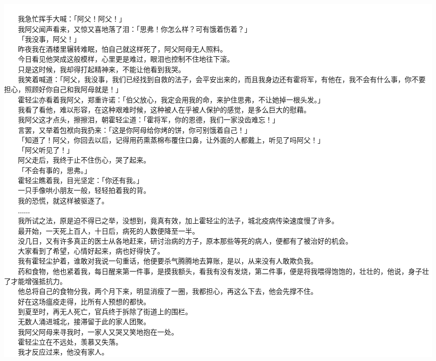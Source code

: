 <br>   
&emsp;&emsp;我急忙挥手大喊：「阿父！阿父！」  
<br>   
&emsp;&emsp;我阿父闻声看来，又惊又喜地落了泪：「思弗！你怎么样？可有饿着伤着？」  
<br>   
&emsp;&emsp;「我没事，阿父！」  
<br>   
&emsp;&emsp;昨夜我在酒楼里辗转难眠，怕自己就这样死了，阿父阿母无人照料。  
<br>   
&emsp;&emsp;今日看见他哭成这般模样，心里更是难过，眼泪也控制不住地往下滚。  
<br>   
&emsp;&emsp;只是这时候，我却得打起精神来，不能让他看到我哭。  
<br>   
&emsp;&emsp;我笑着喊道：「阿父，我没事，我们已经找到自救的法子，会平安出来的，而且我身边还有霍将军，有他在，我不会有什么事，你不要担心，照顾好你自己和我阿母就是！」  
<br>   
&emsp;&emsp;霍轻尘亦看着我阿父，郑重许诺：「伯父放心，我定会用我的命，来护住思弗，不让她掉一根头发。」  
<br>   
&emsp;&emsp;我看了看他，难以形容，在这种艰难时候，这种被人在乎被人保护的感觉，是多么巨大的慰藉。  
<br>   
&emsp;&emsp;我阿父这才点头，擦擦泪，朝霍轻尘道：「霍将军，你的恩德，我们一家没齿难忘！」  
<br>   
&emsp;&emsp;言罢，又举着包袱向我扔来：「这是你阿母给你烤的饼，你可别饿着自己！」  
<br>   
&emsp;&emsp;「知道了！阿父，你回去以后，记得用药熏蒸棉布覆住口鼻，让外面的人都戴上，听见了吗阿父！」  
<br>   
&emsp;&emsp;「阿父听见了！」  
<br>   
&emsp;&emsp;阿父走后，我终于止不住伤心，哭了起来。  
<br>   
&emsp;&emsp;「不会有事的，思弗。」  
<br>   
&emsp;&emsp;霍轻尘瞧着我，目光坚定：「你还有我。」  
<br>   
&emsp;&emsp;一只手像哄小朋友一般，轻轻拍着我的背。  
<br>   
&emsp;&emsp;我的恐慌，就这样被驱逐了。  
<br>   
&emsp;&emsp;……  
<br>   
&emsp;&emsp;我所试之法，原是迫不得已之举，没想到，竟真有效，加上霍轻尘的法子，城北疫病传染速度慢了许多。  
<br>   
&emsp;&emsp;最开始，一天死上百人，十日后，病死的人数便降至一半。  
<br>   
&emsp;&emsp;没几日，又有许多真正的医士从各地赶来，研讨治病的方子，原本那些等死的病人，便都有了被治好的机会。  
<br>   
&emsp;&emsp;大家看到了希望，心情好起来，病也好得快了。  
<br>   
&emsp;&emsp;我有霍轻尘护着，谁敢对我说一句重话，他便要杀气腾腾地去算账，是以，从来没有人敢欺负我。  
<br>   
&emsp;&emsp;药和食物，他也紧着我，每日醒来第一件事，是摸我额头，看我有没有发烧，第二件事，便是将我喂得饱饱的，壮壮的，他说，身子壮了才能增强抵抗力。  
<br>   
&emsp;&emsp;他总将自己的食物分我，两个月下来，明显消瘦了一圈，我都担心，再这么下去，他会先撑不住。  
<br>   
&emsp;&emsp;好在这场瘟疫走得，比所有人预想的都快。  
<br>   
&emsp;&emsp;到夏至时，再无人死亡，官兵终于拆除了街道上的围栏。  
<br>   
&emsp;&emsp;无数人涌进城北，接滞留于此的家人团聚。  
<br>   
&emsp;&emsp;我阿父阿母来寻我时，一家人又哭又笑地抱在一处。  
<br>   
&emsp;&emsp;霍轻尘立在不远处，羡慕又失落。  
<br>   
&emsp;&emsp;我才反应过来，他没有家人。  